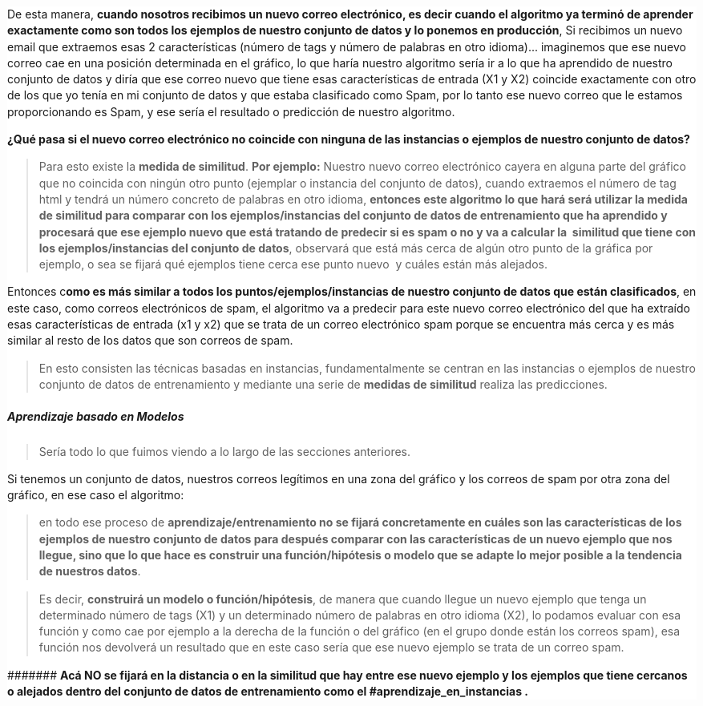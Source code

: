 De esta manera, **cuando nosotros recibimos un nuevo correo electrónico, es decir cuando el algoritmo ya terminó de aprender exactamente como son todos los ejemplos de nuestro conjunto de datos y lo ponemos en producción**,
Si recibimos un nuevo email que extraemos esas 2 características (número de tags y número de palabras en otro idioma)... imaginemos que ese nuevo correo cae en una posición determinada en el gráfico, lo que haría nuestro algoritmo sería ir a lo que ha aprendido de nuestro conjunto de datos y diría que ese correo nuevo que tiene esas características de entrada (X1 y X2) coincide exactamente con otro de los que yo tenía en mi conjunto de datos y que estaba clasificado como Spam, por lo tanto ese nuevo correo que le estamos proporcionando es Spam, y ese sería el resultado o predicción de nuestro algoritmo. 

**¿Qué pasa si el nuevo correo electrónico no coincide con ninguna de las instancias o ejemplos de nuestro conjunto de datos?** 

>Para esto existe la **medida de similitud**. 
  **Por ejemplo:**
  Nuestro nuevo correo electrónico cayera en alguna parte del gráfico que no coincida con ningún otro punto (ejemplar o instancia del conjunto de datos), cuando extraemos el número de tag html y tendrá un número concreto de palabras en otro idioma, **entonces este algoritmo lo que hará será utilizar la medida de similitud para comparar con los ejemplos/instancias del conjunto de datos de entrenamiento que ha aprendido y procesará que ese ejemplo nuevo que está tratando de predecir si es spam o no y va a calcular la  similitud que tiene con los ejemplos/instancias del conjunto de datos**, observará que está más cerca de algún otro punto de la gráfica por ejemplo, o sea se fijará qué ejemplos tiene cerca ese punto nuevo  y cuáles están más alejados. 

Entonces c**omo es más similar a todos los puntos/ejemplos/instancias de nuestro conjunto de datos que están clasificados**, en este caso, como correos electrónicos de spam, el algoritmo va a predecir para este nuevo correo electrónico del que ha extraído esas características de entrada (x1 y x2) que se trata de un correo electrónico spam porque se encuentra más cerca y es más similar al resto de los datos que son correos de spam. 

>En esto consisten las técnicas basadas en instancias, fundamentalmente se centran en las instancias o ejemplos de nuestro conjunto de datos de entrenamiento y mediante una serie de **medidas de similitud** realiza las predicciones. 

##### **Aprendizaje basado en Modelos** 

>Sería todo lo que fuimos viendo a lo largo de las secciones anteriores. 

Si tenemos un conjunto de datos, nuestros correos legítimos en una zona del gráfico y los correos de spam por otra zona del gráfico, en ese caso el algoritmo:

>en todo ese proceso de **aprendizaje/entrenamiento no se fijará concretamente en cuáles son las características de los ejemplos de nuestro conjunto de datos para después comparar con las características de un nuevo ejemplo que nos llegue, sino que lo que hace es construir una función/hipótesis o modelo que se adapte lo mejor posible a la tendencia de nuestros datos**. 

>Es decir, **construirá un modelo o función/hipótesis**, de manera que cuando llegue un nuevo ejemplo que tenga un determinado número de tags (X1) y un determinado número de palabras en otro idioma (X2), lo podamos evaluar con esa función y como cae por ejemplo a la derecha de la función o del gráfico (en el grupo donde están los correos spam), esa función nos devolverá un resultado que en este caso sería que ese nuevo ejemplo se trata de un correo spam. 

####### **Acá NO se fijará en la distancia o en la similitud que hay entre ese nuevo ejemplo y los ejemplos que tiene cercanos o alejados dentro del conjunto de datos de entrenamiento como el #aprendizaje_en_instancias .** 
